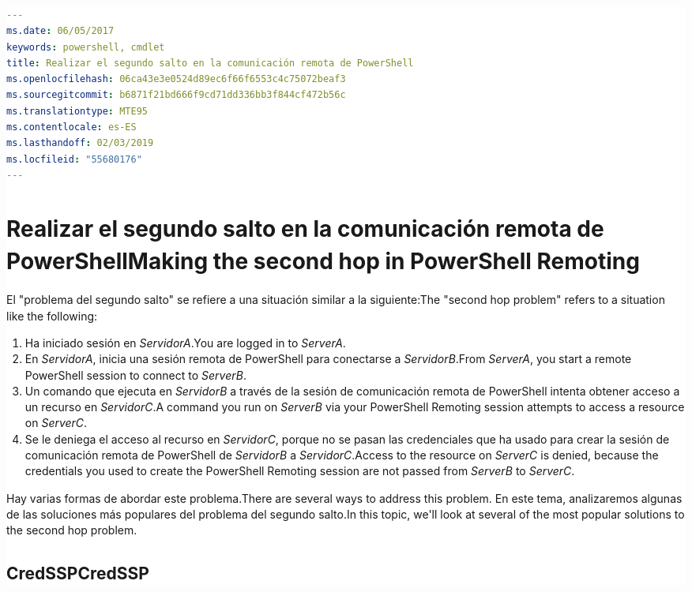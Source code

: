 ```yaml
---
ms.date: 06/05/2017
keywords: powershell, cmdlet
title: Realizar el segundo salto en la comunicación remota de PowerShell
ms.openlocfilehash: 06ca43e3e0524d89ec6f66f6553c4c75072beaf3
ms.sourcegitcommit: b6871f21bd666f9cd71dd336bb3f844cf472b56c
ms.translationtype: MTE95
ms.contentlocale: es-ES
ms.lasthandoff: 02/03/2019
ms.locfileid: "55680176"
---
```

# <a name="making-the-second-hop-in-powershell-remoting"></a><span data-ttu-id="0e6a5-103">Realizar el segundo salto en la comunicación remota de PowerShell</span><span class="sxs-lookup"><span data-stu-id="0e6a5-103">Making the second hop in PowerShell Remoting</span></span>

<span data-ttu-id="0e6a5-104">El "problema del segundo salto" se refiere a una situación similar a la siguiente:</span><span class="sxs-lookup"><span data-stu-id="0e6a5-104">The "second hop problem" refers to a situation like the following:</span></span>

1. <span data-ttu-id="0e6a5-105">Ha iniciado sesión en _ServidorA_.</span><span class="sxs-lookup"><span data-stu-id="0e6a5-105">You are logged in to _ServerA_.</span></span>
2. <span data-ttu-id="0e6a5-106">En _ServidorA_, inicia una sesión remota de PowerShell para conectarse a _ServidorB_.</span><span class="sxs-lookup"><span data-stu-id="0e6a5-106">From _ServerA_, you start a remote PowerShell session to connect to _ServerB_.</span></span>
3. <span data-ttu-id="0e6a5-107">Un comando que ejecuta en _ServidorB_ a través de la sesión de comunicación remota de PowerShell intenta obtener acceso a un recurso en _ServidorC_.</span><span class="sxs-lookup"><span data-stu-id="0e6a5-107">A command you run on _ServerB_ via your PowerShell Remoting session attempts to access a resource on _ServerC_.</span></span>
4. <span data-ttu-id="0e6a5-108">Se le deniega el acceso al recurso en _ServidorC_, porque no se pasan las credenciales que ha usado para crear la sesión de comunicación remota de PowerShell de _ServidorB_ a _ServidorC_.</span><span class="sxs-lookup"><span data-stu-id="0e6a5-108">Access to the resource on _ServerC_ is denied, because the credentials you used to create the PowerShell Remoting session are not passed from _ServerB_ to _ServerC_.</span></span>

<span data-ttu-id="0e6a5-109">Hay varias formas de abordar este problema.</span><span class="sxs-lookup"><span data-stu-id="0e6a5-109">There are several ways to address this problem.</span></span> <span data-ttu-id="0e6a5-110">En este tema, analizaremos algunas de las soluciones más populares del problema del segundo salto.</span><span class="sxs-lookup"><span data-stu-id="0e6a5-110">In this topic, we'll look at several of the most popular solutions to the second hop problem.</span></span>

## <a name="credssp"></a><span data-ttu-id="0e6a5-111">CredSSP</span><span class="sxs-lookup"><span data-stu-id="0e6a5-111">CredSSP</span></span>
